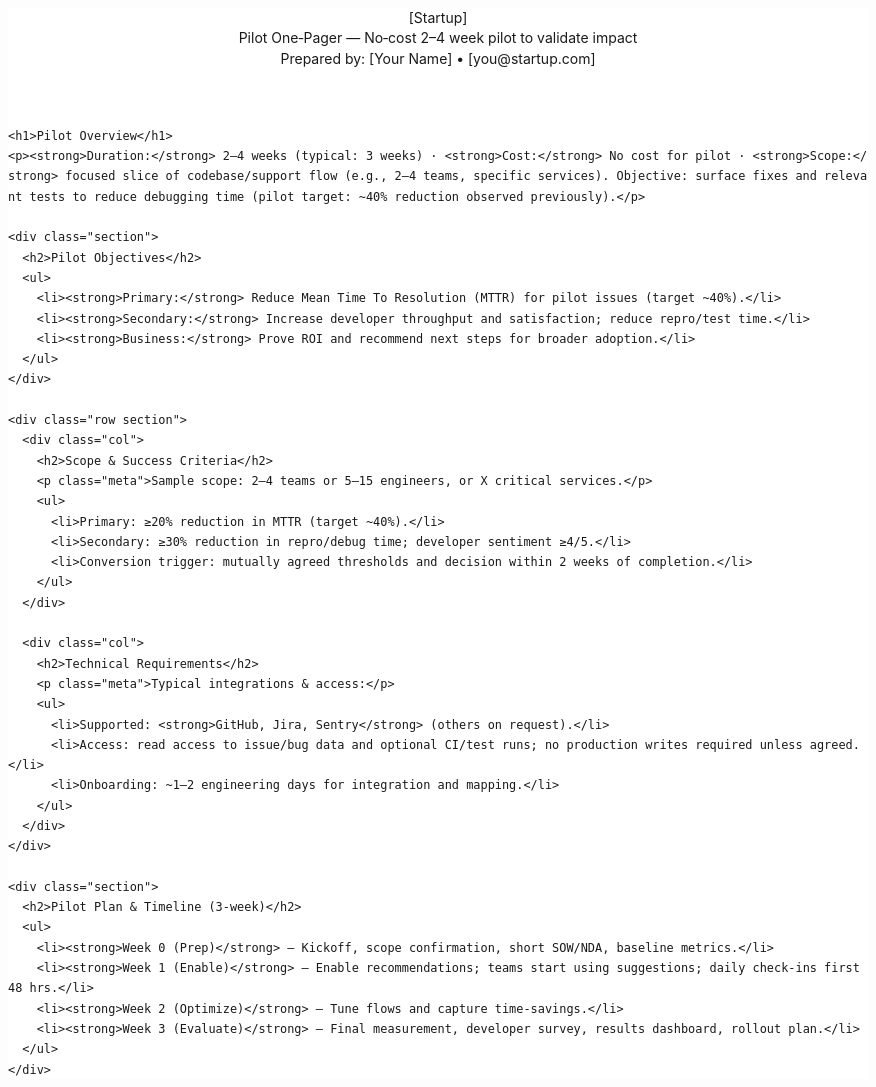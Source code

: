 <body>
  <div class="sheet">
    <header>
      <div>
        <div class="brand">[Startup]</div>
        <div class="meta">Pilot One‑Pager — No‑cost 2–4 week pilot to validate impact</div>
      </div>
      <div class="meta">Prepared by: [Your Name] • [you@startup.com]</div>
    </header>

    <h1>Pilot Overview</h1>
    <p><strong>Duration:</strong> 2–4 weeks (typical: 3 weeks) · <strong>Cost:</strong> No cost for pilot · <strong>Scope:</strong> focused slice of codebase/support flow (e.g., 2–4 teams, specific services). Objective: surface fixes and relevant tests to reduce debugging time (pilot target: ~40% reduction observed previously).</p>

    <div class="section">
      <h2>Pilot Objectives</h2>
      <ul>
        <li><strong>Primary:</strong> Reduce Mean Time To Resolution (MTTR) for pilot issues (target ~40%).</li>
        <li><strong>Secondary:</strong> Increase developer throughput and satisfaction; reduce repro/test time.</li>
        <li><strong>Business:</strong> Prove ROI and recommend next steps for broader adoption.</li>
      </ul>
    </div>

    <div class="row section">
      <div class="col">
        <h2>Scope & Success Criteria</h2>
        <p class="meta">Sample scope: 2–4 teams or 5–15 engineers, or X critical services.</p>
        <ul>
          <li>Primary: ≥20% reduction in MTTR (target ~40%).</li>
          <li>Secondary: ≥30% reduction in repro/debug time; developer sentiment ≥4/5.</li>
          <li>Conversion trigger: mutually agreed thresholds and decision within 2 weeks of completion.</li>
        </ul>
      </div>

      <div class="col">
        <h2>Technical Requirements</h2>
        <p class="meta">Typical integrations & access:</p>
        <ul>
          <li>Supported: <strong>GitHub, Jira, Sentry</strong> (others on request).</li>
          <li>Access: read access to issue/bug data and optional CI/test runs; no production writes required unless agreed.</li>
          <li>Onboarding: ~1–2 engineering days for integration and mapping.</li>
        </ul>
      </div>
    </div>

    <div class="section">
      <h2>Pilot Plan & Timeline (3‑week)</h2>
      <ul>
        <li><strong>Week 0 (Prep)</strong> — Kickoff, scope confirmation, short SOW/NDA, baseline metrics.</li>
        <li><strong>Week 1 (Enable)</strong> — Enable recommendations; teams start using suggestions; daily check‑ins first 48 hrs.</li>
        <li><strong>Week 2 (Optimize)</strong> — Tune flows and capture time‑savings.</li>
        <li><strong>Week 3 (Evaluate)</strong> — Final measurement, developer survey, results dashboard, rollout plan.</li>
      </ul>
    </div>
